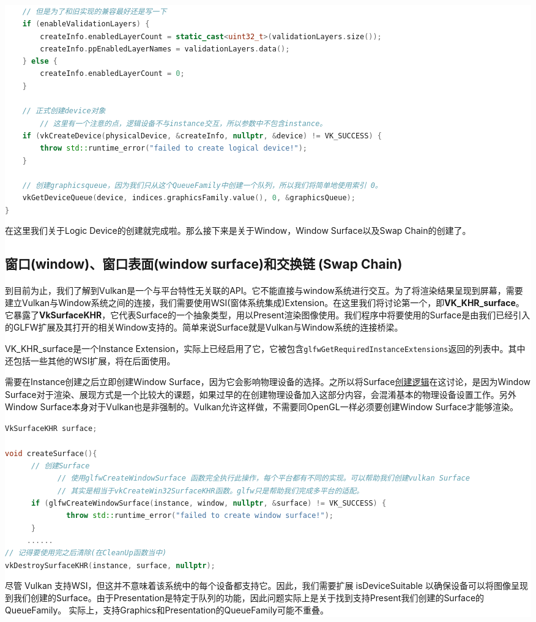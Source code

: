 ```cpp
    // 但是为了和旧实现的兼容最好还是写一下
    if (enableValidationLayers) {
        createInfo.enabledLayerCount = static_cast<uint32_t>(validationLayers.size());
        createInfo.ppEnabledLayerNames = validationLayers.data();
    } else {
        createInfo.enabledLayerCount = 0;
    }

    // 正式创建device对象
        // 这里有一个注意的点，逻辑设备不与instance交互，所以参数中不包含instance。
    if (vkCreateDevice(physicalDevice, &createInfo, nullptr, &device) != VK_SUCCESS) {
        throw std::runtime_error("failed to create logical device!");
    }

    // 创建graphicsqueue，因为我们只从这个QueueFamily中创建一个队列，所以我们将简单地使用索引 0。
    vkGetDeviceQueue(device, indices.graphicsFamily.value(), 0, &graphicsQueue);
}
```

在这里我们关于Logic Device的创建就完成啦。那么接下来是关于Window，Window Surface以及Swap Chain的创建了。

## 窗口(window)、窗口表面(window surface)和交换链 (Swap Chain)

到目前为止，我们了解到Vulkan是一个与平台特性无关联的API。它不能直接与window系统进行交互。为了将渲染结果呈现到屏幕，需要建立Vulkan与Window系统之间的连接，我们需要使用WSI(窗体系统集成)Extension。在这里我们将讨论第一个，即**VK_KHR_surface**。它暴露了**VkSurfaceKHR**，它代表Surface的一个抽象类型，用以Present渲染图像使用。我们程序中将要使用的Surface是由我们已经引入的GLFW扩展及其打开的相关Window支持的。简单来说Surface就是Vulkan与Window系统的连接桥梁。

VK_KHR_surface是一个Instance Extension，实际上已经启用了它，它被包含`glfwGetRequiredInstanceExtensions`返回的列表中。其中还包括一些其他的WSI扩展，将在后面使用。

需要在Instance创建之后立即创建Window Surface，因为它会影响物理设备的选择。之所以将Surface[创建逻辑](https://zhida.zhihu.com/search?content_id=211579363&content_type=Article&match_order=1&q=创建逻辑&zhida_source=entity)在这讨论，是因为Window Surface对于渲染、展现方式是一个比较大的课题，如果过早的在创建物理设备加入这部分内容，会混淆基本的物理设备设置工作。另外Window Surface本身对于Vulkan也是非强制的。Vulkan允许这样做，不需要同OpenGL一样必须要创建Window Surface才能够渲染。

```cpp
VkSurfaceKHR surface;

void createSurface(){
      // 创建Surface
            // 使用glfwCreateWindowSurface 函数完全执行此操作，每个平台都有不同的实现。可以帮助我们创建vulkan Surface
            // 其实是相当于vkCreateWin32SurfaceKHR函数。glfw只是帮助我们完成多平台的适配。
      if (glfwCreateWindowSurface(instance, window, nullptr, &surface) != VK_SUCCESS) {
              throw std::runtime_error("failed to create window surface!");
      }
     ......
// 记得要使用完之后清除(在CleanUp函数当中)
vkDestroySurfaceKHR(instance, surface, nullptr);
```

尽管 Vulkan 支持WSI，但这并不意味着该系统中的每个设备都支持它。因此，我们需要扩展 isDeviceSuitable 以确保设备可以将图像呈现到我们创建的Surface。由于Presentation是特定于队列的功能，因此问题实际上是关于找到支持Present我们创建的Surface的QueueFamily。 实际上，支持Graphics和Presentation的QueueFamily可能不重叠。
